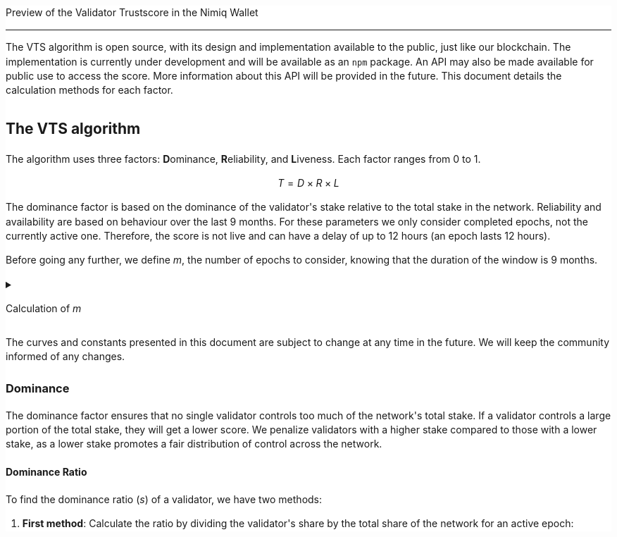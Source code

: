 <figcaption>

Preview of the Validator Trustscore in the Nimiq Wallet

</figcaption>

</figure>

---

The VTS algorithm is open source, with its design and implementation available to the public, just like our blockchain. The implementation is currently under development and will be available as an `npm` package. An API may also be made available for public use to access the score. More information about this API will be provided in the future. This document details the calculation methods for each factor.

## The VTS algorithm

The algorithm uses three factors: **D**ominance, **R**eliability, and **L**iveness. Each factor ranges from 0 to 1.

$$
T = D \times R \times L
$$

The dominance factor is based on the dominance of the validator's stake relative to the total stake in the network. Reliability and availability are based on behaviour over the last 9 months. For these parameters we only consider completed epochs, not the currently active one. Therefore, the score is not live and can have a delay of up to 12 hours (an epoch lasts 12 hours).

Before going any further, we define $m$, the number of epochs to consider, knowing that the duration of the window is 9 months.

<details><summary children:mx-0>

Calculation of $m$

</summary></details>

<Callout type="info" no-title>

The curves and constants presented in this document are subject to change at any time in the future. We will keep the community informed of any changes.

</Callout>

### Dominance

The dominance factor ensures that no single validator controls too much of the network's total stake. If a validator controls a large portion of the total stake, they will get a lower score. We penalize validators with a higher stake compared to those with a lower stake, as a lower stake promotes a fair distribution of control across the network.

#### Dominance Ratio

To find the dominance ratio ($s$) of a validator, we have two methods:

1. **First method**: Calculate the ratio by dividing the validator's share by the total share of the network for an active epoch:
